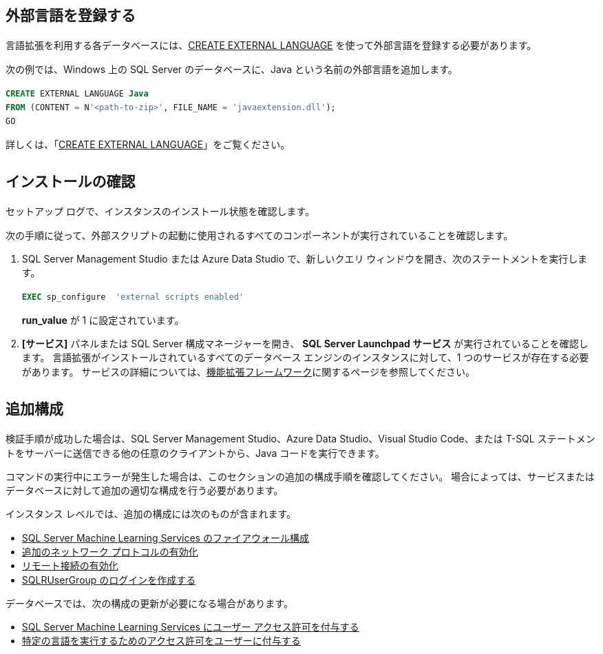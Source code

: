 ## <a name="register-external-language"></a>外部言語を登録する

言語拡張を利用する各データベースには、[CREATE EXTERNAL LANGUAGE](../../t-sql/statements/create-external-language-transact-sql.md) を使って外部言語を登録する必要があります。

次の例では、Windows 上の SQL Server のデータベースに、Java という名前の外部言語を追加します。

```SQL
CREATE EXTERNAL LANGUAGE Java
FROM (CONTENT = N'<path-to-zip>', FILE_NAME = 'javaextension.dll');
GO
```

詳しくは、「[CREATE EXTERNAL LANGUAGE](../../t-sql/statements/create-external-language-transact-sql.md)」をご覧ください。

## <a name="verify-installation"></a>インストールの確認

セットアップ ログで、インスタンスのインストール状態を確認します。

次の手順に従って、外部スクリプトの起動に使用されるすべてのコンポーネントが実行されていることを確認します。

1. SQL Server Management Studio または Azure Data Studio で、新しいクエリ ウィンドウを開き、次のステートメントを実行します。
    
    ```sql
    EXEC sp_configure  'external scripts enabled'
    ```

    **run_value** が 1 に設定されています。
    
2. **[サービス]** パネルまたは SQL Server 構成マネージャーを開き、 **SQL Server Launchpad サービス** が実行されていることを確認します。 言語拡張がインストールされているすべてのデータベース エンジンのインスタンスに対して、1 つのサービスが存在する必要があります。 サービスの詳細については、[機能拡張フレームワーク](../concepts/extensibility-framework.md)に関するページを参照してください。 
   
## <a name="additional-configuration"></a>追加構成

検証手順が成功した場合は、SQL Server Management Studio、Azure Data Studio、Visual Studio Code、または T-SQL ステートメントをサーバーに送信できる他の任意のクライアントから、Java コードを実行できます。

コマンドの実行中にエラーが発生した場合は、このセクションの追加の構成手順を確認してください。 場合によっては、サービスまたはデータベースに対して追加の適切な構成を行う必要があります。

インスタンス レベルでは、追加の構成には次のものが含まれます。

* [SQL Server Machine Learning Services のファイアウォール構成](../../machine-learning/security/firewall-configuration.md)
* [追加のネットワーク プロトコルの有効化](../../database-engine/configure-windows/enable-or-disable-a-server-network-protocol.md)
* [リモート接続の有効化](../../database-engine/configure-windows/configure-the-remote-access-server-configuration-option.md)
* [SQLRUserGroup のログインを作成する](../../machine-learning/security/create-a-login-for-sqlrusergroup.md)

<a name="bkmk_configureAccounts"></a> 
<a name="permissions-external-script"></a> 

データベースでは、次の構成の更新が必要になる場合があります。

* [SQL Server Machine Learning Services にユーザー アクセス許可を付与する](../../machine-learning/security/user-permission.md)
* [特定の言語を実行するためのアクセス許可をユーザーに付与する](../../t-sql/statements/create-external-language-transact-sql.md#permissions)

